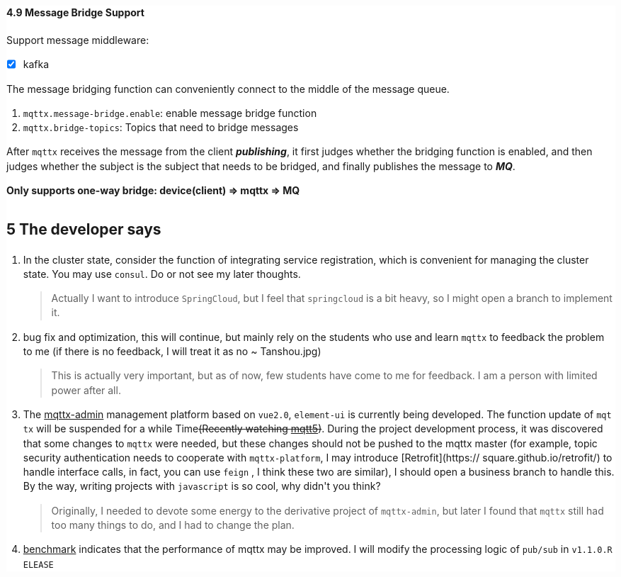 #### 4.9 Message Bridge Support

Support message middleware:

- [x] kafka

The message bridging function can conveniently connect to the middle of the message queue.

1. `mqttx.message-bridge.enable`: enable message bridge function
2. `mqttx.bridge-topics`: Topics that need to bridge messages

After `mqttx` receives the message from the client ***publishing***, it first judges whether the bridging function is
enabled, and then judges whether the subject is the subject that needs to be bridged, and finally publishes the message
to ***MQ***.

**Only supports one-way bridge: device(client) => mqttx => MQ**

## 5 The developer says

1. In the cluster state, consider the function of integrating service registration, which is convenient for managing the
   cluster state. You may use `consul`. Do or not see my later thoughts.

   > Actually I want to introduce `SpringCloud`, but I feel that `springcloud` is a bit heavy, so I might open a branch to implement it.

2. bug fix and optimization, this will continue, but mainly rely on the students who use and learn `mqttx` to feedback
   the problem to me (if there is no feedback, I will treat it as no ~ Tanshou.jpg)

   > This is actually very important, but as of now, few students have come to me for feedback. I am a person with limited power after all.

3. The [mqttx-admin](https://github.com/Amazingwujun/mqttx-admin) management platform based on `vue2.0`, `element-ui` is
   currently being developed. The function update of `mqttx` will be suspended for a while Time~~(Recently
   watching [mqtt5](http://docs.oasis-open.org/mqtt/mqtt/v5.0/csprd02/mqtt-v5.0-csprd02.html))~~. During the project
   development process, it was discovered that some changes to `mqttx` were needed, but these changes should not be
   pushed to the mqttx master (for example, topic security authentication needs to cooperate with `mqttx-platform`, I
   may introduce [Retrofit](https:// square.github.io/retrofit/) to handle interface calls, in fact, you can use `feign`
   , I think these two are similar), I should open a business branch to handle this. By the way, writing projects
   with `javascript` is so cool, why didn't you think?

   > Originally, I needed to devote some energy to the derivative project of `mqttx-admin`, but later I found that `mqttx` still had too many things to do, and I had to change the plan.

4. [benchmark](#63-benchmark) indicates that the performance of mqttx may be improved. I will modify the processing
   logic of `pub/sub` in `v1.1.0.RELEASE`
